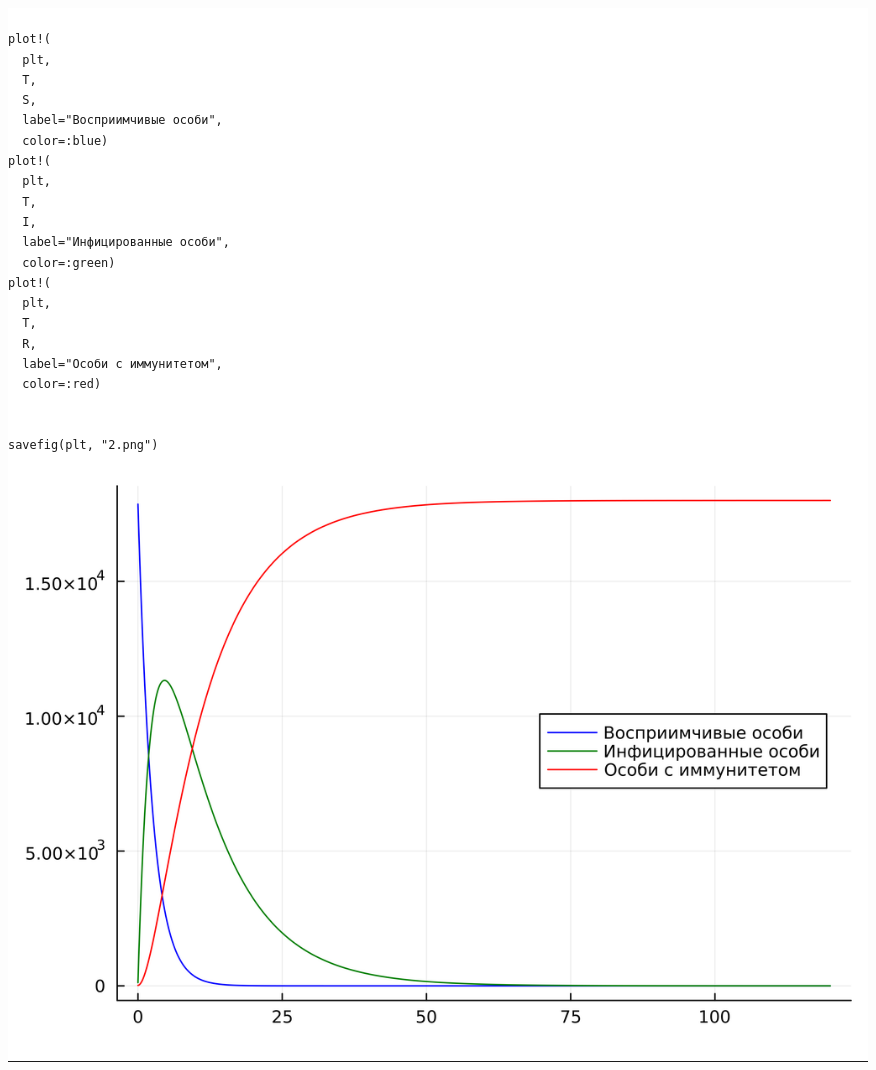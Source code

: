 ```

plot!(
  plt,
  T,
  S,
  label="Восприимчивые особи",
  color=:blue)
plot!(
  plt,
  T,
  I,
  label="Инфицированные особи",
  color=:green)
plot!(
  plt,
  T,
  R,
  label="Особи с иммунитетом",
  color=:red)


savefig(plt, "2.png")
```

![](images/2.png)

---